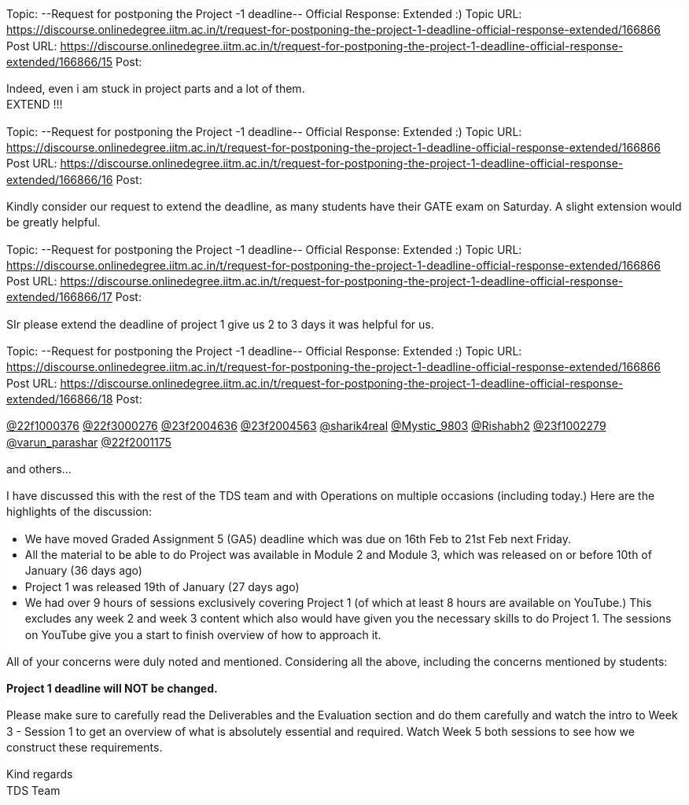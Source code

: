 Topic: --Request for postponing the Project -1 deadline-- Official Response: Extended :)
Topic URL: https://discourse.onlinedegree.iitm.ac.in/t/request-for-postponing-the-project-1-deadline-official-response-extended/166866
Post URL: https://discourse.onlinedegree.iitm.ac.in/t/request-for-postponing-the-project-1-deadline-official-response-extended/166866/15
Post: <p>Indeed, even i am stuck in project parts and a lot of them.<br>
EXTEND !!!</p>

Topic: --Request for postponing the Project -1 deadline-- Official Response: Extended :)
Topic URL: https://discourse.onlinedegree.iitm.ac.in/t/request-for-postponing-the-project-1-deadline-official-response-extended/166866
Post URL: https://discourse.onlinedegree.iitm.ac.in/t/request-for-postponing-the-project-1-deadline-official-response-extended/166866/16
Post: <p>Kindly consider our request to extend the deadline, as many students have their GATE exam on Saturday. A slight extension would be greatly helpful.</p>

Topic: --Request for postponing the Project -1 deadline-- Official Response: Extended :)
Topic URL: https://discourse.onlinedegree.iitm.ac.in/t/request-for-postponing-the-project-1-deadline-official-response-extended/166866
Post URL: https://discourse.onlinedegree.iitm.ac.in/t/request-for-postponing-the-project-1-deadline-official-response-extended/166866/17
Post: <p>SIr please extend the deadline of project 1 give us  2 to 3 days it was helpful for us.</p>

Topic: --Request for postponing the Project -1 deadline-- Official Response: Extended :)
Topic URL: https://discourse.onlinedegree.iitm.ac.in/t/request-for-postponing-the-project-1-deadline-official-response-extended/166866
Post URL: https://discourse.onlinedegree.iitm.ac.in/t/request-for-postponing-the-project-1-deadline-official-response-extended/166866/18
Post: <p><a class="mention" href="/u/22f1000376">@22f1000376</a> <a class="mention" href="/u/22f3000276">@22f3000276</a> <a class="mention" href="/u/23f2004636">@23f2004636</a> <a class="mention" href="/u/23f2004563">@23f2004563</a> <a class="mention" href="/u/sharik4real">@sharik4real</a> <a class="mention" href="/u/mystic_9803">@Mystic_9803</a> <a class="mention" href="/u/rishabh2">@Rishabh2</a> <a class="mention" href="/u/23f1002279">@23f1002279</a> <a class="mention" href="/u/varun_parashar">@varun_parashar</a> <a class="mention" href="/u/22f2001175">@22f2001175</a></p>
<p>and others…</p>
<p>I have discussed this with the rest of the TDS team and with Operations on multiple occasions (including today.) Here are the highlights of the discussion:</p>
<ul>
<li>We have moved Graded Assignment 5 (GA5) deadline which was due on 16th Feb to 21st Feb next Friday.</li>
<li>All the material to be able to do Project was available in Module 2 and Module 3, which was released on or before 10th of January (36 days ago)</li>
<li>Project 1 was released 19th of January (27 days ago)</li>
<li>We had over 9 hours of sessions exclusively covering Project 1 (of which at least 8 hours are available on YouTube.) This excludes any week 2 and week 3 content which also would have given you the necessary skills to do Project 1. The sessions on YouTube give you a start to finish overview of how to approach it.</li>
</ul>
<p>All of your concerns were duly noted and mentioned. Considering all the above, including the concerns mentioned by students:</p>
<p><strong>Project 1 deadline will NOT be changed.</strong></p>
<p>Please make sure to carefully read the Deliverables and the Evaluation section and do them carefully and watch the intro to Week 3 - Session 1 to get an overview of what is absolutely essential and required. Watch Week 5 both sessions to see how we construct these requirements.</p>
<p>Kind regards<br>
TDS Team</p>
